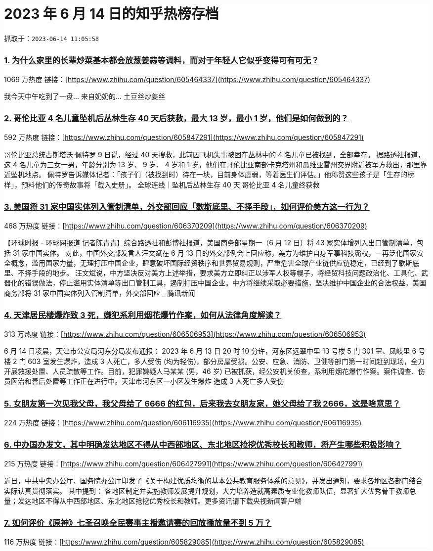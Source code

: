 # 2023 年 6 月 14 日的知乎热榜存档

抓取于：`2023-06-14 11:05:58`

### [1. 为什么家里的长辈炒菜基本都会放葱姜蒜等调料，而对于年轻人它似乎变得可有可无？](https://www.zhihu.com/question/605464337)
1069 万热度 链接：[https://www.zhihu.com/question/605464337](https://www.zhihu.com/question/605464337)

我今天中午吃到了一盘... 来自奶奶的... 土豆丝炒姜丝

### [2. 哥伦比亚 4 名儿童坠机后丛林生存 40 天后获救，最大 13 岁，最小 1 岁，他们是如何做到的？](https://www.zhihu.com/question/605847291)
592 万热度 链接：[https://www.zhihu.com/question/605847291](https://www.zhihu.com/question/605847291)

哥伦比亚总统古斯塔沃·佩特罗 9 日说，经过 40 天搜救，此前因飞机失事被困在丛林中的 4 名儿童已被找到，全部幸存。 据路透社报道，这 4 名儿童为三女一男，年龄分别为 13 岁、 9 岁、 4 岁和 1 岁，他们在哥伦比亚南部卡克塔州和瓜维亚雷州交界附近被军方救出，那里靠近坠机地点。 佩特罗告诉媒体记者：「孩子们（被找到时）待在一块，目前身体虚弱，等着医生们评估。」他称赞这些孩子是「生存的榜样」，预料他们的传奇故事将「载入史册」。 全球连线｜坠机后丛林生存 40 天 哥伦比亚 4 名儿童终获救

### [3. 美国将 31 家中国实体列入管制清单，外交部回应「歇斯底里、不择手段」，如何评价美方这一行为？](https://www.zhihu.com/question/606370209)
468 万热度 链接：[https://www.zhihu.com/question/606370209](https://www.zhihu.com/question/606370209)

【环球时报 - 环球网报道 记者陈青青】综合路透社和彭博社报道，美国商务部星期一（6 月 12 日）将 43 家实体增列入出口管制清单，包括 31 家中国实体。 对此，中国外交部发言人汪文斌在 6 月 13 日的外交部例会上回应称，美方为维护自身军事科技霸权，一再泛化国家安全概念，滥用国家力量，无理打压中国企业，肆意破坏国际经贸秩序和世界贸易规则，严重危害全球产业链供应链稳定，已经到了歇斯底里、不择手段的地步。 汪文斌说，中方坚决反对美方上述举措，要求美方立即纠正以涉军人权等幌子，将经贸科技问题政治化、工具化、武器化的错误做法，停止滥用实体清单等出口管制工具，遏制打压中国企业。中方将继续采取必要措施，坚决维护中国企业的合法权益。美国商务部将 31 家中国实体列入管制清单，外交部回应 _ 腾讯新闻

### [4. 天津居民楼爆炸致 3 死，嫌犯系利用烟花爆竹作案，如何从法律角度解读？](https://www.zhihu.com/question/606506953)
313 万热度 链接：[https://www.zhihu.com/question/606506953](https://www.zhihu.com/question/606506953)

6 月 14 日凌晨，天津市公安局河东分局发布通报： 2023 年 6 月 13 日 20 时 10 分许，河东区远翠中里 13 号楼 5 门 301 室、凤岐里 6 号楼 2 门 603 室发生爆炸，造成 3 人死亡，多人受伤 (均为轻伤)，部分房屋受损。公安、应急、消防、卫健等部门第一时间赶到现场，全力开展救援处置、人员疏散等工作。目前，犯罪嫌疑人马某某 (男，46 岁) 已被抓获，经公安机关侦查，系利用烟花爆竹作案。案件调查、伤员医治和善后处置等工作正在进行中。天津市河东区一小区发生爆炸 造成 3 人死亡多人受伤

### [5. 女朋友第一次见我父母，我父母给了 6666 的红包，后来我去女朋友家，她父母给了我 2666，这是啥意思？](https://www.zhihu.com/question/606116935)
224 万热度 链接：[https://www.zhihu.com/question/606116935](https://www.zhihu.com/question/606116935)



### [6. 中办国办发文，其中明确发达地区不得从中西部地区、东北地区抢挖优秀校长和教师，将产生哪些积极影响？](https://www.zhihu.com/question/606427991)
215 万热度 链接：[https://www.zhihu.com/question/606427991](https://www.zhihu.com/question/606427991)

近日，中共中央办公厅、国务院办公厅印发了《关于构建优质均衡的基本公共教育服务体系的意见》，并发出通知，要求各地区各部门结合实际认真贯彻落实。 其中提到： 各地区制定并实施教师发展提升规划，大力培养造就高素质专业化教师队伍，显著扩大优秀骨干教师总量；发达地区不得从中西部地区、东北地区抢挖优秀校长和教师。更多资讯请下载央视新闻客户端

### [7. 如何评价《原神》七圣召唤全民赛事主播邀请赛的回放播放量不到 5 万？](https://www.zhihu.com/question/605829085)
116 万热度 链接：[https://www.zhihu.com/question/605829085](https://www.zhihu.com/question/605829085)

